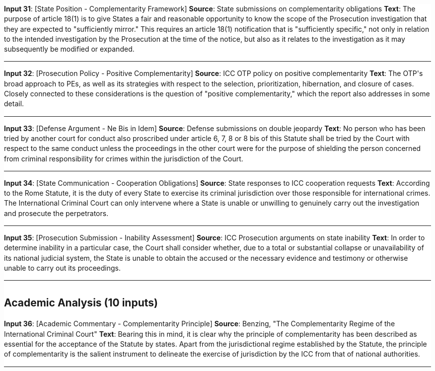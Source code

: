 **Input 31**: [State Position - Complementarity Framework]
**Source**: State submissions on complementarity obligations
**Text**: The purpose of article 18(1) is to give States a fair and reasonable opportunity to know the scope of the Prosecution investigation that they are expected to "sufficiently mirror." This requires an article 18(1) notification that is "sufficiently specific," not only in relation to the intended investigation by the Prosecution at the time of the notice, but also as it relates to the investigation as it may subsequently be modified or expanded.

---

**Input 32**: [Prosecution Policy - Positive Complementarity]
**Source**: ICC OTP policy on positive complementarity
**Text**: The OTP's broad approach to PEs, as well as its strategies with respect to the selection, prioritization, hibernation, and closure of cases. Closely connected to these considerations is the question of "positive complementarity," which the report also addresses in some detail.

---

**Input 33**: [Defense Argument - Ne Bis in Idem]
**Source**: Defense submissions on double jeopardy
**Text**: No person who has been tried by another court for conduct also proscribed under article 6, 7, 8 or 8 bis of this Statute shall be tried by the Court with respect to the same conduct unless the proceedings in the other court were for the purpose of shielding the person concerned from criminal responsibility for crimes within the jurisdiction of the Court.

---

**Input 34**: [State Communication - Cooperation Obligations]
**Source**: State responses to ICC cooperation requests
**Text**: According to the Rome Statute, it is the duty of every State to exercise its criminal jurisdiction over those responsible for international crimes. The International Criminal Court can only intervene where a State is unable or unwilling to genuinely carry out the investigation and prosecute the perpetrators.

---

**Input 35**: [Prosecution Submission - Inability Assessment]
**Source**: ICC Prosecution arguments on state inability
**Text**: In order to determine inability in a particular case, the Court shall consider whether, due to a total or substantial collapse or unavailability of its national judicial system, the State is unable to obtain the accused or the necessary evidence and testimony or otherwise unable to carry out its proceedings.

---

## Academic Analysis (10 inputs)

**Input 36**: [Academic Commentary - Complementarity Principle]
**Source**: Benzing, "The Complementarity Regime of the International Criminal Court"
**Text**: Bearing this in mind, it is clear why the principle of complementarity has been described as essential for the acceptance of the Statute by states. Apart from the jurisdictional regime established by the Statute, the principle of complementarity is the salient instrument to delineate the exercise of jurisdiction by the ICC from that of national authorities.

---
